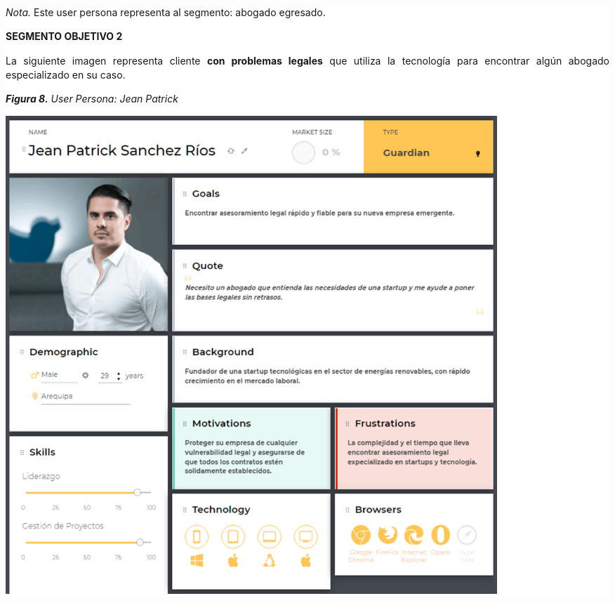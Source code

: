 *Nota.* Este user persona representa al segmento: abogado egresado.

**SEGMENTO OBJETIVO 2**  
<p align="justify">
La siguiente imagen representa cliente <b>con problemas legales</b> que utiliza la tecnología para encontrar algún abogado especializado en su caso.
</p>

***Figura 8.*** *User Persona: Jean Patrick*

<img src="/assets/images/chapter-II/userpersona-jean-patrick.png" 
    alt="User Persona Lucia Martinez" width="700px"/>
